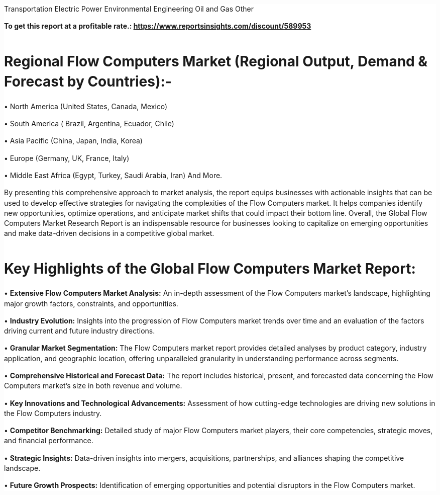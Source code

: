 Transportation
    Electric Power
    Environmental Engineering
    Oil and Gas
    Other

<strong>To get this report at a profitable rate.: <a href=https://www.reportsinsights.com/discount/589953>https://www.reportsinsights.com/discount/589953</a></strong></font>

# <strong>Regional Flow Computers Market (Regional Output, Demand &amp; Forecast by Countries):-</strong>

• North America (United States, Canada, Mexico)

• South America ( Brazil, Argentina, Ecuador, Chile)

• Asia Pacific (China, Japan, India, Korea)

• Europe (Germany, UK, France, Italy)

• Middle East Africa (Egypt, Turkey, Saudi Arabia, Iran) And More.

By presenting this comprehensive approach to market analysis, the report equips businesses with actionable insights that can be used to develop effective strategies for navigating the complexities of the Flow Computers market. It helps companies identify new opportunities, optimize operations, and anticipate market shifts that could impact their bottom line. Overall, the Global Flow Computers Market Research Report is an indispensable resource for businesses looking to capitalize on emerging opportunities and make data-driven decisions in a competitive global market.

# <strong>Key Highlights of the Global Flow Computers Market Report:</strong>

• <strong>Extensive Flow Computers Market Analysis:</strong> An in-depth assessment of the Flow Computers market’s landscape, highlighting major growth factors, constraints, and opportunities.

• <strong>Industry Evolution:</strong> Insights into the progression of Flow Computers market trends over time and an evaluation of the factors driving current and future industry directions.

• <strong>Granular Market Segmentation:</strong> The Flow Computers market report provides detailed analyses by product category, industry application, and geographic location, offering unparalleled granularity in understanding performance across segments.

• <strong>Comprehensive Historical and Forecast Data:</strong> The report includes historical, present, and forecasted data concerning the Flow Computers market’s size in both revenue and volume.

• <strong>Key Innovations and Technological Advancements:</strong> Assessment of how cutting-edge technologies are driving new solutions in the Flow Computers industry.

• <strong>Competitor Benchmarking:</strong> Detailed study of major Flow Computers market players, their core competencies, strategic moves, and financial performance.

• <strong>Strategic Insights:</strong> Data-driven insights into mergers, acquisitions, partnerships, and alliances shaping the competitive landscape.

• <strong>Future Growth Prospects:</strong> Identification of emerging opportunities and potential disruptors in the Flow Computers market.
